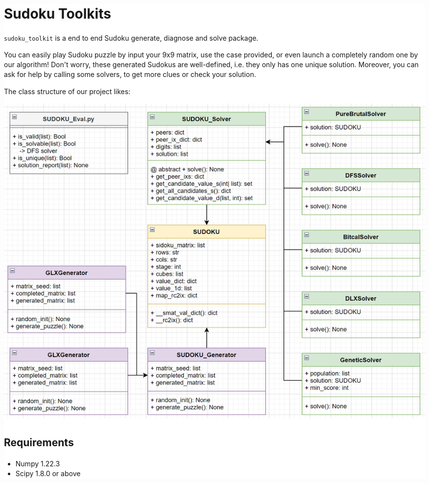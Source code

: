 # Sudoku Toolkits

`sudoku_toolkit` is a end to end Sudoku generate, diagnose and solve package.  

You can easily play Sudoku puzzle by input your 9x9 matrix, use the case provided, or even launch a completely random one by our algorithm! Don't worry, these generated Sudokus are well-defined, i.e. they only has one unique solution. Moreover, you can ask for help by calling some solvers, to get more clues or check your solution.

The class structure of our project likes:

![image-20221204192340639](Auxilaries/plots/cls_pic.png)

## Requirements

- Numpy 1.22.3
- Scipy 1.8.0 or above

